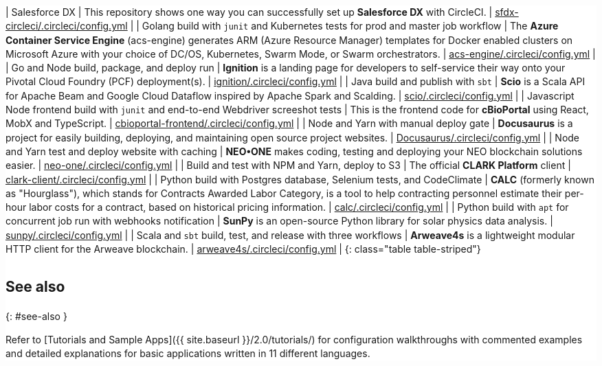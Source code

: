 | Salesforce DX                                                                        | This repository shows one way you can successfully set up **Salesforce DX** with CircleCI.                                                                                                                                        | [sfdx-circleci/.circleci/config.yml](https://github.com/forcedotcom/sfdx-circleci/blob/master/.circleci/config.yml)            |
| Golang build with `junit` and Kubernetes tests for prod and master job workflow      | The **Azure Container Service Engine** (acs-engine) generates ARM (Azure Resource Manager) templates for Docker enabled clusters on Microsoft Azure with your choice of DC/OS, Kubernetes, Swarm Mode, or Swarm orchestrators.    | [acs-engine/.circleci/config.yml](https://github.com/Azure/acs-engine/blob/master/.circleci/config.yml)                        |
| Go and Node build, package, and deploy run                                           | **Ignition** is a landing page for developers to self-service their way onto your Pivotal Cloud Foundry (PCF) deployment(s).                                                                                                      | [ignition/.circleci/config.yml](https://github.com/ktpv/ignition/blob/master/.circleci/config.yml)                             |
| Java build and publish with `sbt`                                                    | **Scio** is a Scala API for Apache Beam and Google Cloud Dataflow inspired by Apache Spark and Scalding.                                                                                                                          | [scio/.circleci/config.yml](https://github.com/spotify/scio/blob/master/.circleci/config.yml)                                  |
| Javascript Node frontend build with `junit` and end-to-end Webdriver screeshot tests | This is the frontend code for **cBioPortal** using React, MobX and TypeScript.                                                                                                                                                    | [cbioportal-frontend/.circleci/config.yml](https://github.com/cBioPortal/cbioportal-frontend/blob/master/.circleci/config.yml) |
| Node and Yarn with manual deploy gate                                                | **Docusaurus** is a project for easily building, deploying, and maintaining open source project websites.                                                                                                                         | [Docusaurus/.circleci/config.yml](https://github.com/circleci/circleci-images/blob/master/.circleci/config.yml)                |
| Node and Yarn test and deploy website with caching                                   | **NEO•ONE** makes coding, testing and deploying your NEO blockchain solutions easier.                                                                                                                                             | [neo-one/.circleci/config.yml](https://github.com/neo-one-suite/neo-one/blob/master/.circleci/config.yml)                      |
| Build and test with NPM and Yarn, deploy to S3                                       | The official **CLARK Platform** client                                                                                                                                                                                            | [clark-client/.circleci/config.yml](https://github.com/Cyber4All/clark-client/blob/master/.circleci/config.yml)                |
| Python build with Postgres database, Selenium tests, and CodeClimate                 | **CALC** (formerly known as "Hourglass"), which stands for Contracts Awarded Labor Category, is a tool to help contracting personnel estimate their per-hour labor costs for a contract, based on historical pricing information. | [calc/.circleci/config.yml](https://github.com/18F/calc/blob/develop/.circleci/config.yml)                                     |
| Python build with `apt` for concurrent job run with webhooks notification            | **SunPy** is an open-source Python library for solar physics data analysis.                                                                                                                                                       | [sunpy/.circleci/config.yml](https://github.com/sunpy/sunpy/blob/master/.circleci/config.yml)                                  |
| Scala and `sbt` build, test, and release with three workflows                        | **Arweave4s** is a lightweight modular HTTP client for the Arweave blockchain.                                                                                                                                                    | [arweave4s/.circleci/config.yml](https://github.com/toknapp/arweave4s/blob/master/.circleci/config.yml)                        |
{: class="table table-striped"}

## See also
{: #see-also }

Refer to [Tutorials and Sample Apps]({{ site.baseurl }}/2.0/tutorials/) for configuration walkthroughs with commented examples and detailed explanations for basic applications written in 11 different languages.
